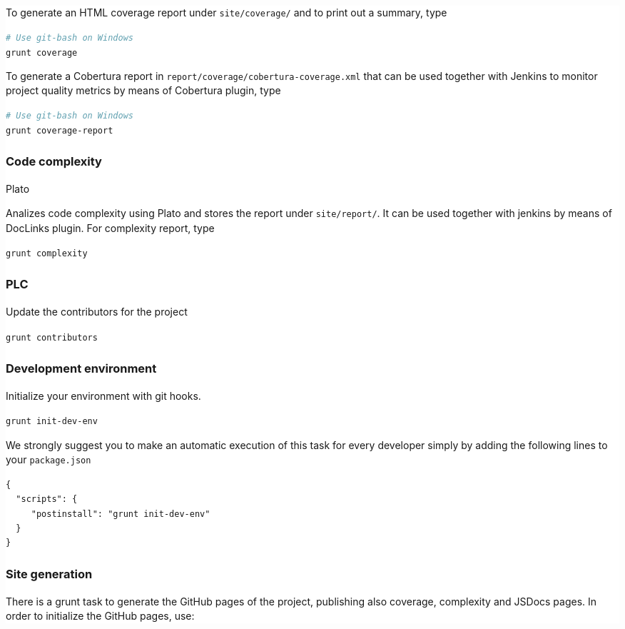 To generate an HTML coverage report under `site/coverage/` and to print out a summary, type
```bash
# Use git-bash on Windows
grunt coverage
```

To generate a Cobertura report in `report/coverage/cobertura-coverage.xml` that can be used together with Jenkins to
monitor project quality metrics by means of Cobertura plugin, type
```bash
# Use git-bash on Windows
grunt coverage-report
```


### Code complexity
Plato

Analizes code complexity using Plato and stores the report under `site/report/`. It can be used together with jenkins
by means of DocLinks plugin.
For complexity report, type
```bash
grunt complexity
```

### PLC

Update the contributors for the project
```bash
grunt contributors
```


### Development environment

Initialize your environment with git hooks.
```bash
grunt init-dev-env 
```

We strongly suggest you to make an automatic execution of this task for every developer simply by adding the following
lines to your `package.json`
```
{
  "scripts": {
     "postinstall": "grunt init-dev-env"
  }
}
``` 


### Site generation

There is a grunt task to generate the GitHub pages of the project, publishing also coverage, complexity and JSDocs pages.
In order to initialize the GitHub pages, use:
